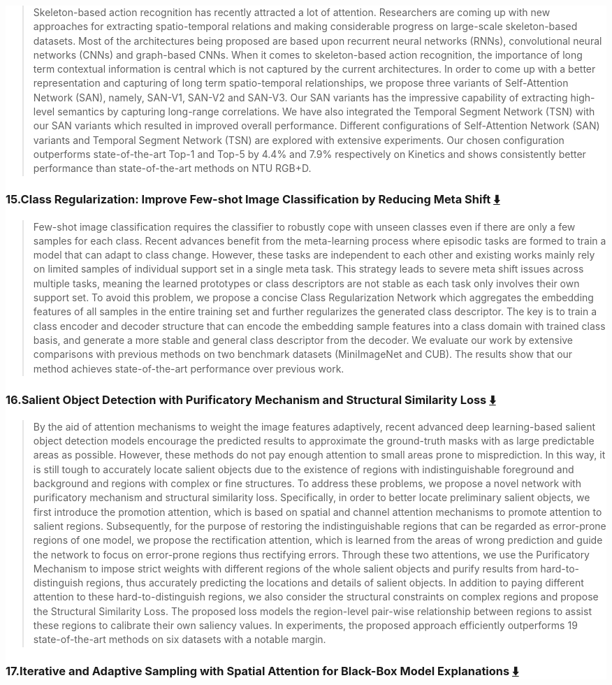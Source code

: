 >  Skeleton-based action recognition has recently attracted a lot of attention. Researchers are coming up with new approaches for extracting spatio-temporal relations and making considerable progress on large-scale skeleton-based datasets. Most of the architectures being proposed are based upon recurrent neural networks (RNNs), convolutional neural networks (CNNs) and graph-based CNNs. When it comes to skeleton-based action recognition, the importance of long term contextual information is central which is not captured by the current architectures. In order to come up with a better representation and capturing of long term spatio-temporal relationships, we propose three variants of Self-Attention Network (SAN), namely, SAN-V1, SAN-V2 and SAN-V3. Our SAN variants has the impressive capability of extracting high-level semantics by capturing long-range correlations. We have also integrated the Temporal Segment Network (TSN) with our SAN variants which resulted in improved overall performance. Different configurations of Self-Attention Network (SAN) variants and Temporal Segment Network (TSN) are explored with extensive experiments. Our chosen configuration outperforms state-of-the-art Top-1 and Top-5 by 4.4% and 7.9% respectively on Kinetics and shows consistently better performance than state-of-the-art methods on NTU RGB+D. 
### 15.Class Regularization: Improve Few-shot Image Classification by Reducing Meta Shift  [ :arrow_down: ](https://arxiv.org/pdf/1912.08395.pdf)
>  Few-shot image classification requires the classifier to robustly cope with unseen classes even if there are only a few samples for each class. Recent advances benefit from the meta-learning process where episodic tasks are formed to train a model that can adapt to class change. However, these tasks are independent to each other and existing works mainly rely on limited samples of individual support set in a single meta task. This strategy leads to severe meta shift issues across multiple tasks, meaning the learned prototypes or class descriptors are not stable as each task only involves their own support set. To avoid this problem, we propose a concise Class Regularization Network which aggregates the embedding features of all samples in the entire training set and further regularizes the generated class descriptor. The key is to train a class encoder and decoder structure that can encode the embedding sample features into a class domain with trained class basis, and generate a more stable and general class descriptor from the decoder. We evaluate our work by extensive comparisons with previous methods on two benchmark datasets (MiniImageNet and CUB). The results show that our method achieves state-of-the-art performance over previous work. 
### 16.Salient Object Detection with Purificatory Mechanism and Structural Similarity Loss  [ :arrow_down: ](https://arxiv.org/pdf/1912.08393.pdf)
>  By the aid of attention mechanisms to weight the image features adaptively, recent advanced deep learning-based salient object detection models encourage the predicted results to approximate the ground-truth masks with as large predictable areas as possible. However, these methods do not pay enough attention to small areas prone to misprediction. In this way, it is still tough to accurately locate salient objects due to the existence of regions with indistinguishable foreground and background and regions with complex or fine structures. To address these problems, we propose a novel network with purificatory mechanism and structural similarity loss. Specifically, in order to better locate preliminary salient objects, we first introduce the promotion attention, which is based on spatial and channel attention mechanisms to promote attention to salient regions. Subsequently, for the purpose of restoring the indistinguishable regions that can be regarded as error-prone regions of one model, we propose the rectification attention, which is learned from the areas of wrong prediction and guide the network to focus on error-prone regions thus rectifying errors. Through these two attentions, we use the Purificatory Mechanism to impose strict weights with different regions of the whole salient objects and purify results from hard-to-distinguish regions, thus accurately predicting the locations and details of salient objects. In addition to paying different attention to these hard-to-distinguish regions, we also consider the structural constraints on complex regions and propose the Structural Similarity Loss. The proposed loss models the region-level pair-wise relationship between regions to assist these regions to calibrate their own saliency values. In experiments, the proposed approach efficiently outperforms 19 state-of-the-art methods on six datasets with a notable margin. 
### 17.Iterative and Adaptive Sampling with Spatial Attention for Black-Box Model Explanations  [ :arrow_down: ](https://arxiv.org/pdf/1912.08387.pdf)